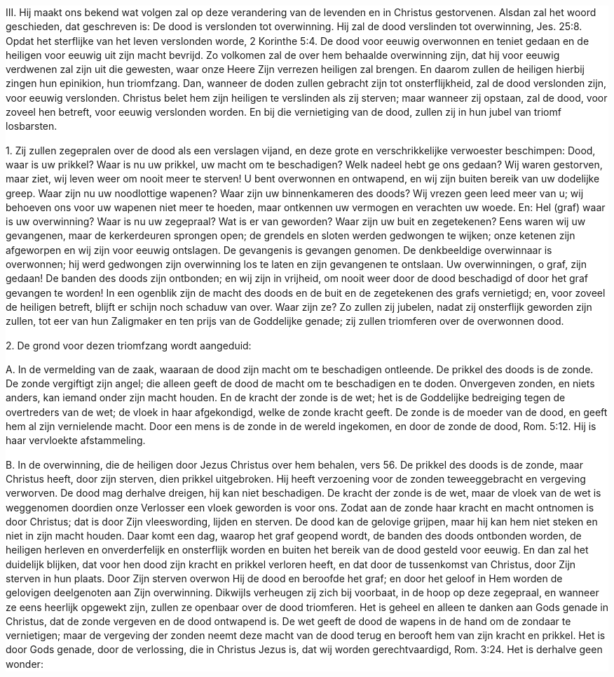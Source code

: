 III. Hij maakt ons bekend wat volgen zal op deze verandering van de levenden en in Christus gestorvenen. Alsdan zal het woord geschieden,  dat geschreven is: De dood is verslonden tot overwinning. Hij zal de dood verslinden tot overwinning, Jes. 25:8. Opdat het sterflijke van het leven verslonden worde, 2 Korinthe 5:4. De dood voor eeuwig overwonnen en teniet gedaan en de heiligen voor eeuwig uit zijn macht bevrijd. Zo volkomen zal de over hem behaalde overwinning zijn, dat hij voor eeuwig verdwenen zal zijn uit die gewesten, waar onze Heere Zijn verrezen heiligen zal brengen. En daarom zullen de heiligen hierbij zingen hun epinikion, hun triomfzang. Dan, wanneer de doden zullen gebracht zijn tot onsterflijkheid, zal de dood verslonden zijn, voor eeuwig verslonden. Christus belet hem zijn heiligen te verslinden als zij sterven; maar wanneer zij opstaan, zal de dood, voor zoveel hen betreft, voor eeuwig verslonden worden. En bij die vernietiging van de dood, zullen zij in hun jubel van triomf losbarsten. 

1\. Zij zullen zegepralen over de dood als een verslagen vijand, en deze grote en verschrikkelijke verwoester beschimpen: Dood, waar is uw prikkel? Waar is nu uw prikkel, uw macht om te beschadigen? Welk nadeel hebt ge ons gedaan? Wij waren gestorven, maar ziet, wij leven weer om nooit meer te sterven! U bent overwonnen en ontwapend, en wij zijn buiten bereik van uw dodelijke greep. Waar zijn nu uw noodlottige wapenen? Waar zijn uw binnenkameren des doods? Wij vrezen geen leed meer van u; wij behoeven ons voor uw wapenen niet meer te hoeden, maar ontkennen uw vermogen en verachten uw woede. 
En: Hel (graf) waar is uw overwinning? Waar is nu uw zegepraal? Wat is er van geworden? Waar zijn uw buit en zegetekenen? Eens waren wij uw gevangenen, maar de kerkerdeuren sprongen open; de grendels en sloten werden gedwongen te wijken; onze ketenen zijn afgeworpen en wij zijn voor eeuwig ontslagen. De gevangenis is gevangen genomen. De denkbeeldige overwinnaar is overwonnen; hij werd gedwongen zijn overwinning los te laten en zijn gevangenen te ontslaan. Uw overwinningen, o graf, zijn gedaan! De banden des doods zijn ontbonden; en wij zijn in vrijheid, om nooit weer door de dood beschadigd of door het graf gevangen te worden! In een ogenblik zijn de macht des doods en de buit en de zegetekenen des grafs vernietigd; en, voor zoveel de heiligen betreft, blijft er schijn noch schaduw van over. Waar zijn ze? Zo zullen zij jubelen, nadat zij onsterflijk geworden zijn zullen, tot eer van hun Zaligmaker en ten prijs van de Goddelijke genade; zij zullen triomferen over de overwonnen dood. 

2\. De grond voor dezen triomfzang wordt aangeduid: 

A. In de vermelding van de zaak, waaraan de dood zijn macht om te beschadigen ontleende. De prikkel des doods is de zonde. De zonde vergiftigt zijn angel; die alleen geeft de dood de macht om te beschadigen en te doden. Onvergeven zonden, en niets anders, kan iemand onder zijn macht houden. 
En de kracht der zonde is de wet; het is de Goddelijke bedreiging tegen de overtreders van de wet; de vloek in haar afgekondigd, welke de zonde kracht geeft. De zonde is de moeder van de dood, en geeft hem al zijn vernielende macht. Door een mens is de zonde in de wereld ingekomen, en door de zonde de dood, Rom. 5:12. Hij is haar vervloekte afstammeling. 

B. In de overwinning, die de heiligen door Jezus Christus over hem behalen, vers 56. De prikkel des doods is de zonde, maar Christus heeft, door zijn sterven, dien prikkel uitgebroken. Hij heeft verzoening voor de zonden teweeggebracht en vergeving verworven. De dood mag derhalve dreigen, hij kan niet beschadigen. De kracht der zonde is de wet, maar de vloek van de wet is weggenomen doordien onze Verlosser een vloek geworden is voor ons. Zodat aan de zonde haar kracht en macht ontnomen is door Christus; dat is door Zijn vleeswording, lijden en sterven. De dood kan de gelovige grijpen, maar hij kan hem niet steken en niet in zijn macht houden. Daar komt een dag, waarop het graf geopend wordt, de banden des doods ontbonden worden, de heiligen herleven en onverderfelijk en onsterflijk worden en buiten het bereik van de dood gesteld voor eeuwig. En dan zal het duidelijk blijken, dat voor hen dood zijn kracht en prikkel verloren heeft, en dat door de tussenkomst van Christus, door Zijn sterven in hun plaats. Door Zijn sterven overwon Hij de dood en beroofde het graf; en door het geloof in Hem worden de gelovigen deelgenoten aan Zijn overwinning. Dikwijls verheugen zij zich bij voorbaat, in de hoop op deze zegepraal, en wanneer ze eens heerlijk opgewekt zijn, zullen ze openbaar over de dood triomferen. Het is geheel en alleen te danken aan Gods genade in Christus, dat de zonde vergeven en de dood ontwapend is. De wet geeft de dood de wapens in de hand om de zondaar te vernietigen; maar de vergeving der zonden neemt deze macht van de dood terug en berooft hem van zijn kracht en prikkel. Het is door Gods genade, door de verlossing, die in Christus Jezus is, dat wij worden gerechtvaardigd, Rom. 3:24. Het is derhalve geen wonder: 
